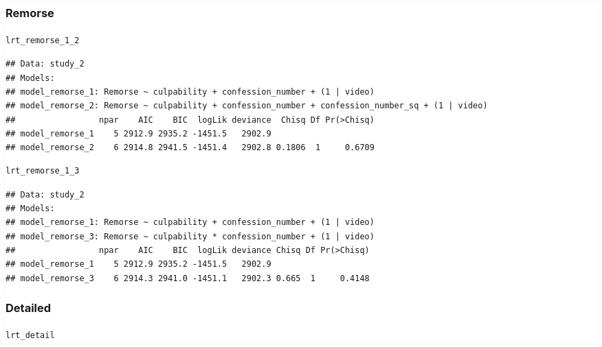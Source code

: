 ### Remorse

``` r
lrt_remorse_1_2
```

    ## Data: study_2
    ## Models:
    ## model_remorse_1: Remorse ~ culpability + confession_number + (1 | video)
    ## model_remorse_2: Remorse ~ culpability + confession_number + confession_number_sq + (1 | video)
    ##                 npar    AIC    BIC  logLik deviance  Chisq Df Pr(>Chisq)
    ## model_remorse_1    5 2912.9 2935.2 -1451.5   2902.9                     
    ## model_remorse_2    6 2914.8 2941.5 -1451.4   2902.8 0.1806  1     0.6709

``` r
lrt_remorse_1_3
```

    ## Data: study_2
    ## Models:
    ## model_remorse_1: Remorse ~ culpability + confession_number + (1 | video)
    ## model_remorse_3: Remorse ~ culpability * confession_number + (1 | video)
    ##                 npar    AIC    BIC  logLik deviance Chisq Df Pr(>Chisq)
    ## model_remorse_1    5 2912.9 2935.2 -1451.5   2902.9                    
    ## model_remorse_3    6 2914.3 2941.0 -1451.1   2902.3 0.665  1     0.4148

### Detailed

``` r
lrt_detail
```

